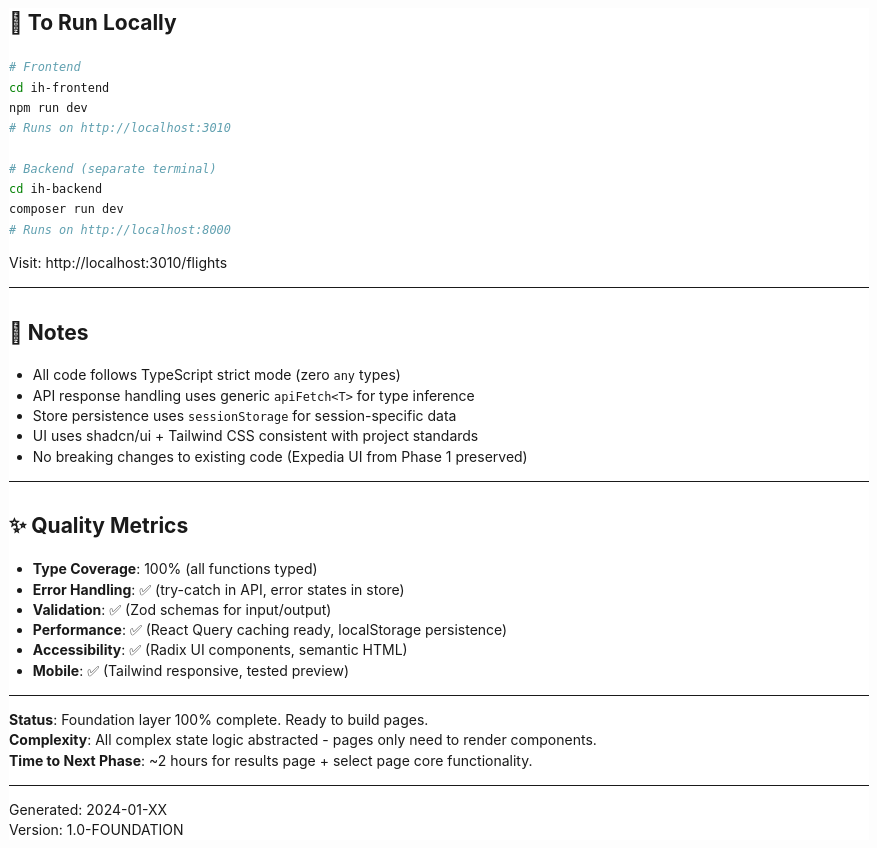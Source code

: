 ## 🚀 To Run Locally

```bash
# Frontend
cd ih-frontend
npm run dev
# Runs on http://localhost:3010

# Backend (separate terminal)
cd ih-backend
composer run dev
# Runs on http://localhost:8000
```

Visit: http://localhost:3010/flights

---

## 📝 Notes

- All code follows TypeScript strict mode (zero `any` types)
- API response handling uses generic `apiFetch<T>` for type inference
- Store persistence uses `sessionStorage` for session-specific data
- UI uses shadcn/ui + Tailwind CSS consistent with project standards
- No breaking changes to existing code (Expedia UI from Phase 1 preserved)

---

## ✨ Quality Metrics

- **Type Coverage**: 100% (all functions typed)
- **Error Handling**: ✅ (try-catch in API, error states in store)
- **Validation**: ✅ (Zod schemas for input/output)
- **Performance**: ✅ (React Query caching ready, localStorage persistence)
- **Accessibility**: ✅ (Radix UI components, semantic HTML)
- **Mobile**: ✅ (Tailwind responsive, tested preview)

---

**Status**: Foundation layer 100% complete. Ready to build pages.  
**Complexity**: All complex state logic abstracted - pages only need to render components.  
**Time to Next Phase**: ~2 hours for results page + select page core functionality.

---

Generated: 2024-01-XX  
Version: 1.0-FOUNDATION
